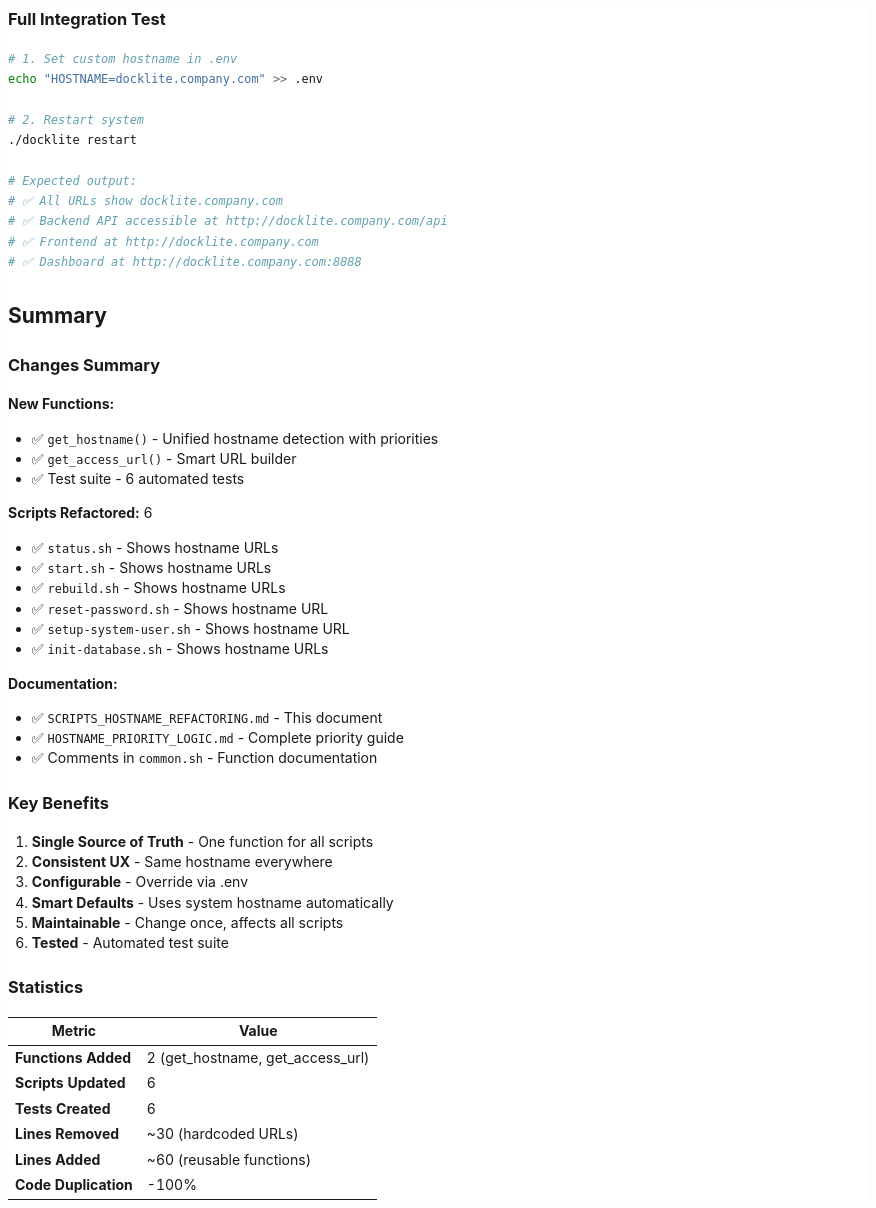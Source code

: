 ### Full Integration Test

```bash
# 1. Set custom hostname in .env
echo "HOSTNAME=docklite.company.com" >> .env

# 2. Restart system
./docklite restart

# Expected output:
# ✅ All URLs show docklite.company.com
# ✅ Backend API accessible at http://docklite.company.com/api
# ✅ Frontend at http://docklite.company.com
# ✅ Dashboard at http://docklite.company.com:8888
```

## Summary

### Changes Summary

**New Functions:**
- ✅ `get_hostname()` - Unified hostname detection with priorities
- ✅ `get_access_url()` - Smart URL builder
- ✅ Test suite - 6 automated tests

**Scripts Refactored:** 6
- ✅ `status.sh` - Shows hostname URLs
- ✅ `start.sh` - Shows hostname URLs
- ✅ `rebuild.sh` - Shows hostname URLs  
- ✅ `reset-password.sh` - Shows hostname URL
- ✅ `setup-system-user.sh` - Shows hostname URL
- ✅ `init-database.sh` - Shows hostname URLs

**Documentation:**
- ✅ `SCRIPTS_HOSTNAME_REFACTORING.md` - This document
- ✅ `HOSTNAME_PRIORITY_LOGIC.md` - Complete priority guide
- ✅ Comments in `common.sh` - Function documentation

### Key Benefits

1. **Single Source of Truth** - One function for all scripts
2. **Consistent UX** - Same hostname everywhere
3. **Configurable** - Override via .env
4. **Smart Defaults** - Uses system hostname automatically
5. **Maintainable** - Change once, affects all scripts
6. **Tested** - Automated test suite

### Statistics

| Metric | Value |
|--------|-------|
| **Functions Added** | 2 (get_hostname, get_access_url) |
| **Scripts Updated** | 6 |
| **Tests Created** | 6 |
| **Lines Removed** | ~30 (hardcoded URLs) |
| **Lines Added** | ~60 (reusable functions) |
| **Code Duplication** | -100% |
